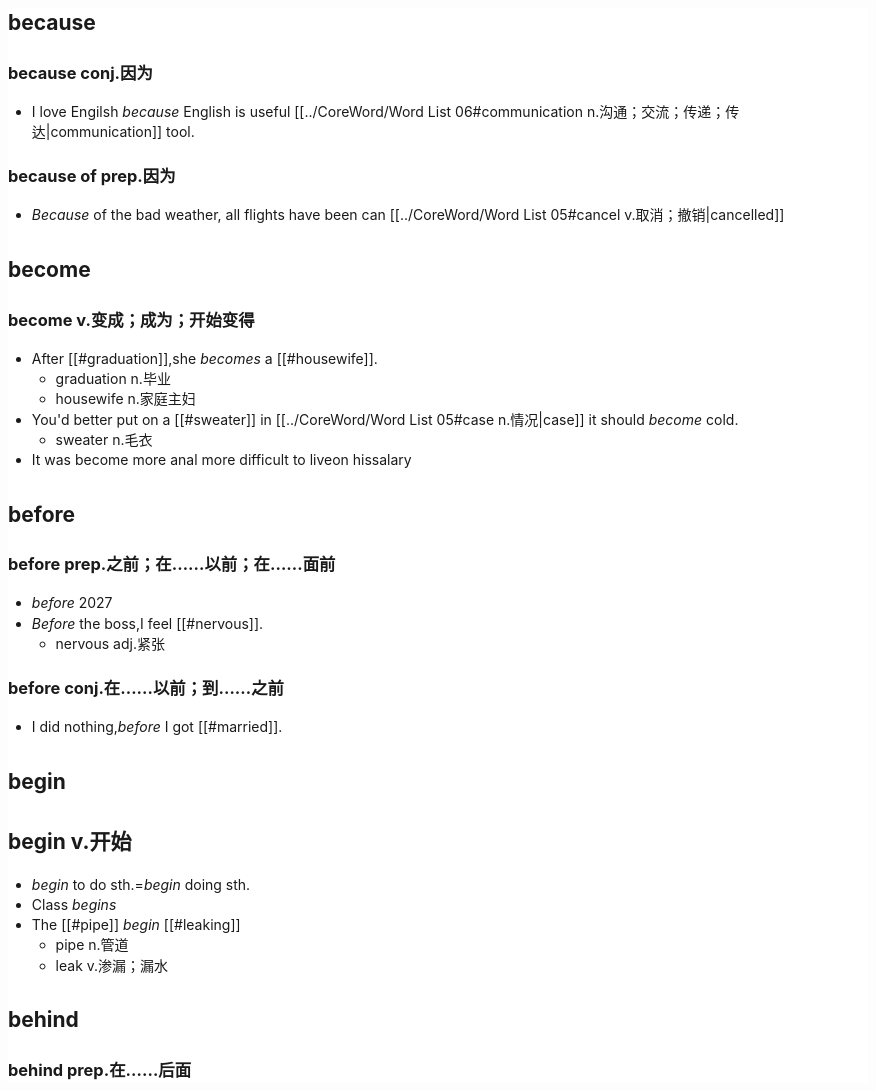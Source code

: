 ## because

### because conj.因为

- I love Engilsh *because* English is useful [[../CoreWord/Word List 06#communication n.沟通；交流；传递；传达|communication]] tool.

### because of prep.因为

- *Because* of the bad weather, all flights have been can [[../CoreWord/Word List 05#cancel v.取消；撤销|cancelled]]

## become

### become v.变成；成为；开始变得

- After [[#graduation]],she *becomes* a [[#housewife]].
  - graduation n.毕业
  - housewife n.家庭主妇
- You'd better put on a [[#sweater]] in [[../CoreWord/Word List 05#case n.情况|case]] it should *become* cold.
  - sweater n.毛衣
- It was become more anal more difficult to liveon hissalary

## before

### before prep.之前；在……以前；在……面前

- *before* 2027
- *Before* the boss,I feel [[#nervous]].
  - nervous adj.紧张

### before conj.在……以前；到……之前

- I did nothing,*before* I got [[#married]].

## begin

## begin v.开始

- *begin* to do sth.=*begin* doing sth.
- Class *begins*
- The [[#pipe]] *begin* [[#leaking]]
  - pipe n.管道
  - leak v.渗漏；漏水

## behind

### behind prep.在……后面
